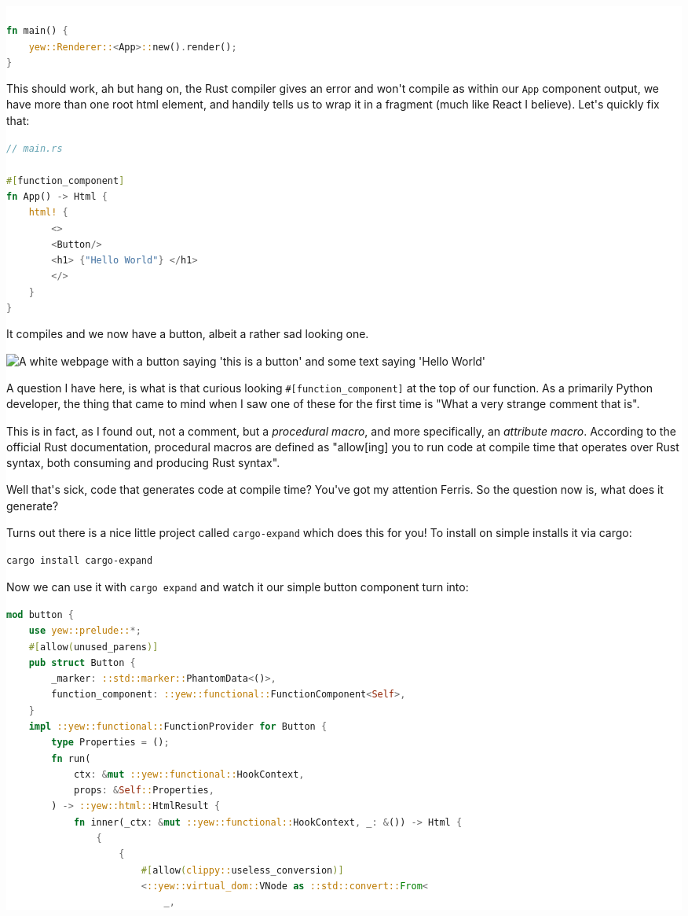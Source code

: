 ```rust

fn main() {
    yew::Renderer::<App>::new().render();
}
```

This should work, ah but hang on, the Rust compiler gives an error and won't compile as within our ```App``` component output, we have more than one root html element, and handily tells us to wrap it in a fragment (much like React I believe). Let's quickly fix that:

```rust
// main.rs

#[function_component]
fn App() -> Html {
    html! {
        <>
        <Button/>
        <h1> {"Hello World"} </h1>
        </>
    }
}
```
It compiles and we now have a button, albeit a rather sad looking one.

![A white webpage with a button saying 'this is a button' and some text saying 'Hello World'](/one/yew_button_component.png)

A question I have here, is what is that curious looking ```#[function_component]``` at the top of our function. As a primarily Python developer, the thing that came to mind when I saw one of these for the first time is "What a very strange comment that is".

This is in fact, as I found out, not a comment, but a _procedural macro_, and more specifically, an _attribute macro_. According to the official Rust documentation, procedural macros are defined as "allow[ing] you to run code at compile time that operates over Rust syntax, both consuming and producing Rust syntax".

Well that's sick, code that generates code at compile time? You've got my attention Ferris. So the question now is, what does it generate?

Turns out there is a nice little project called ```cargo-expand``` which does this for you! To install on simple installs it via cargo:

```bash
cargo install cargo-expand
```
Now we can use it with ```cargo expand``` and watch it our simple button component turn into:

```rust
mod button {
    use yew::prelude::*;
    #[allow(unused_parens)]
    pub struct Button {
        _marker: ::std::marker::PhantomData<()>,
        function_component: ::yew::functional::FunctionComponent<Self>,
    }
    impl ::yew::functional::FunctionProvider for Button {
        type Properties = ();
        fn run(
            ctx: &mut ::yew::functional::HookContext,
            props: &Self::Properties,
        ) -> ::yew::html::HtmlResult {
            fn inner(_ctx: &mut ::yew::functional::HookContext, _: &()) -> Html {
                {
                    {
                        #[allow(clippy::useless_conversion)]
                        <::yew::virtual_dom::VNode as ::std::convert::From<
                            _,
```